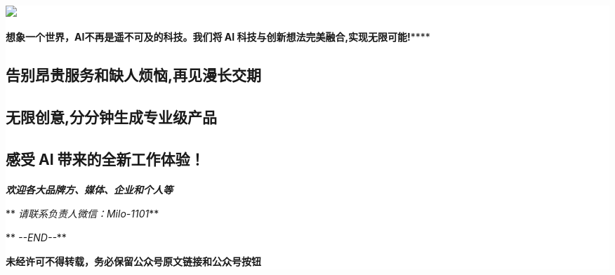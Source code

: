 ![](https://mmbiz.qpic.cn/mmbiz_png/iaqv2tagPYAhtRhTOjz2QwH4dIlC3YUcYbaicMEwjqQqh06Yhdd7EH3r9wiaMRArLz0a6Zhx6uiaUD7hguPfbY0nAg/640?wx_fmt=png&from=appmsg)

**想象一个世界，AI不再是遥不可及的科技。我们将 AI 科技与创新想法完美融合,实现无限可能!******

## 告别昂贵服务和缺人烦恼,再见漫长交期

## 无限创意,分分钟生成专业级产品

## 感受 AI 带来的全新工作体验！

**_欢迎各大品牌方、媒体、企业和个人等_**

** _请联系负责人微信：Milo-1101_**

** _\--END--_**

  

****未经许可不得转载，务必保留公众号原文链接和公众号按钮****

